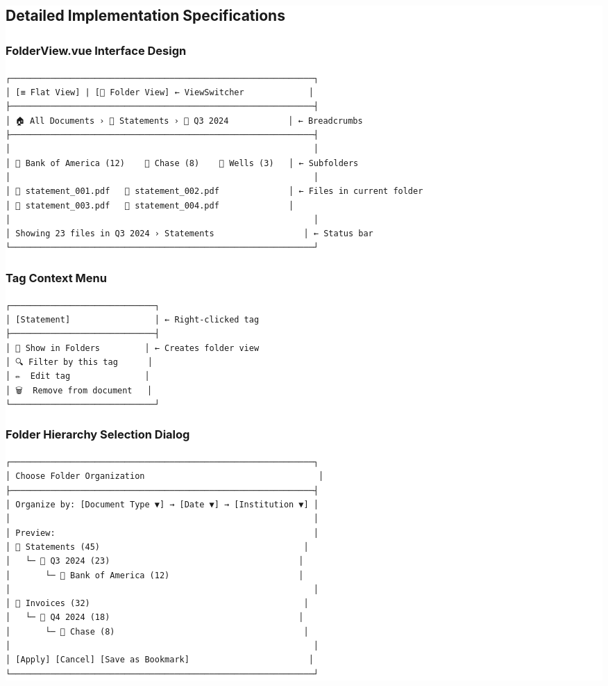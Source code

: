 ## Detailed Implementation Specifications

### FolderView.vue Interface Design
```
┌─────────────────────────────────────────────────────────────┐
│ [≡ Flat View] | [📁 Folder View] ← ViewSwitcher             │
├─────────────────────────────────────────────────────────────┤
│ 🏠 All Documents › 📄 Statements › 📅 Q3 2024            │ ← Breadcrumbs
├─────────────────────────────────────────────────────────────┤
│                                                             │
│ 📁 Bank of America (12)    📁 Chase (8)    📁 Wells (3)   │ ← Subfolders
│                                                             │
│ 📄 statement_001.pdf   📄 statement_002.pdf              │ ← Files in current folder
│ 📄 statement_003.pdf   📄 statement_004.pdf              │
│                                                             │
│ Showing 23 files in Q3 2024 › Statements                  │ ← Status bar
└─────────────────────────────────────────────────────────────┘
```

### Tag Context Menu
```
┌─────────────────────────────┐
│ [Statement]                 │ ← Right-clicked tag
├─────────────────────────────┤
│ 📁 Show in Folders         │ ← Creates folder view
│ 🔍 Filter by this tag      │
│ ✏️  Edit tag               │
│ 🗑️  Remove from document   │
└─────────────────────────────┘
```

### Folder Hierarchy Selection Dialog
```
┌─────────────────────────────────────────────────────────────┐
│ Choose Folder Organization                                   │
├─────────────────────────────────────────────────────────────┤
│ Organize by: [Document Type ▼] → [Date ▼] → [Institution ▼] │
│                                                             │
│ Preview:                                                    │
│ 📁 Statements (45)                                         │
│   └─ 📁 Q3 2024 (23)                                      │
│       └─ 📁 Bank of America (12)                          │
│                                                             │
│ 📁 Invoices (32)                                           │
│   └─ 📁 Q4 2024 (18)                                      │
│       └─ 📁 Chase (8)                                      │
│                                                             │
│ [Apply] [Cancel] [Save as Bookmark]                        │
└─────────────────────────────────────────────────────────────┘
```
